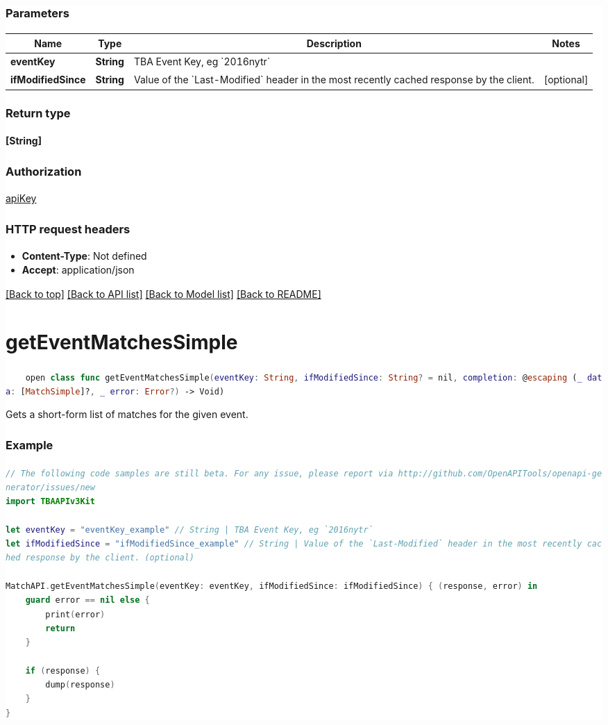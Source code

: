 ### Parameters

Name | Type | Description  | Notes
------------- | ------------- | ------------- | -------------
 **eventKey** | **String** | TBA Event Key, eg &#x60;2016nytr&#x60; | 
 **ifModifiedSince** | **String** | Value of the &#x60;Last-Modified&#x60; header in the most recently cached response by the client. | [optional] 

### Return type

**[String]**

### Authorization

[apiKey](../README.md#apiKey)

### HTTP request headers

 - **Content-Type**: Not defined
 - **Accept**: application/json

[[Back to top]](#) [[Back to API list]](../README.md#documentation-for-api-endpoints) [[Back to Model list]](../README.md#documentation-for-models) [[Back to README]](../README.md)

# **getEventMatchesSimple**
```swift
    open class func getEventMatchesSimple(eventKey: String, ifModifiedSince: String? = nil, completion: @escaping (_ data: [MatchSimple]?, _ error: Error?) -> Void)
```



Gets a short-form list of matches for the given event.

### Example 
```swift
// The following code samples are still beta. For any issue, please report via http://github.com/OpenAPITools/openapi-generator/issues/new
import TBAAPIv3Kit

let eventKey = "eventKey_example" // String | TBA Event Key, eg `2016nytr`
let ifModifiedSince = "ifModifiedSince_example" // String | Value of the `Last-Modified` header in the most recently cached response by the client. (optional)

MatchAPI.getEventMatchesSimple(eventKey: eventKey, ifModifiedSince: ifModifiedSince) { (response, error) in
    guard error == nil else {
        print(error)
        return
    }

    if (response) {
        dump(response)
    }
}
```
